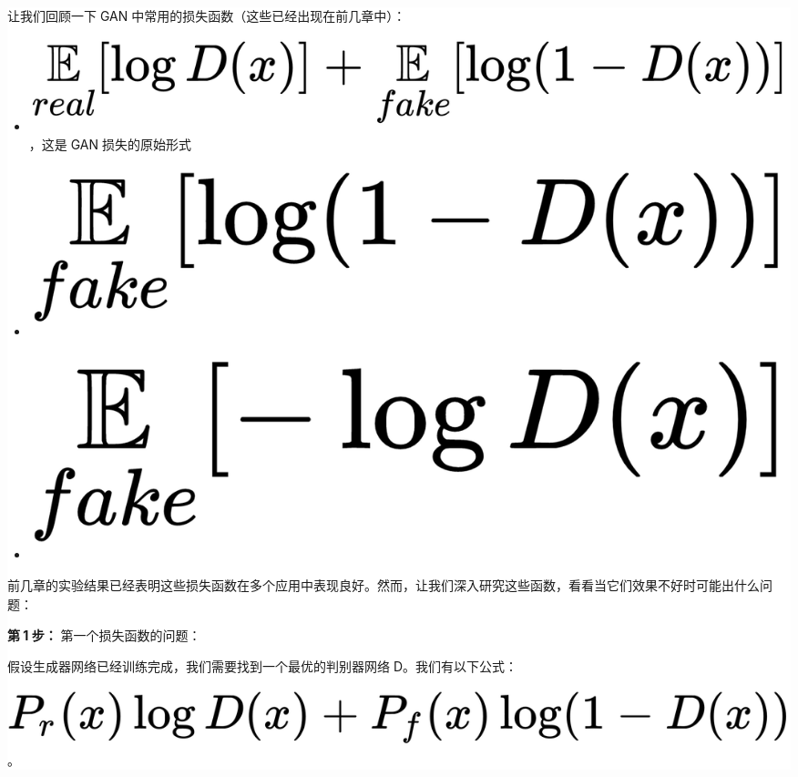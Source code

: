 让我们回顾一下 GAN 中常用的损失函数（这些已经出现在前几章中）：

+   ![](img/52f2ad13-22c3-4712-a70a-da8eb1f517a3.png)，这是 GAN 损失的原始形式

+   ![](img/22b30b86-c6a2-4074-a518-dcd903743882.png)

+   ![](img/cf42caa2-8878-411f-b1c6-4bb9d0df426a.png)

前几章的实验结果已经表明这些损失函数在多个应用中表现良好。然而，让我们深入研究这些函数，看看当它们效果不好时可能出什么问题：

**第 1 步：** 第一个损失函数的问题：

假设生成器网络已经训练完成，我们需要找到一个最优的判别器网络 D。我们有以下公式：

![](img/bf59d642-7d90-4bd3-8154-63bc4616c575.png)。
